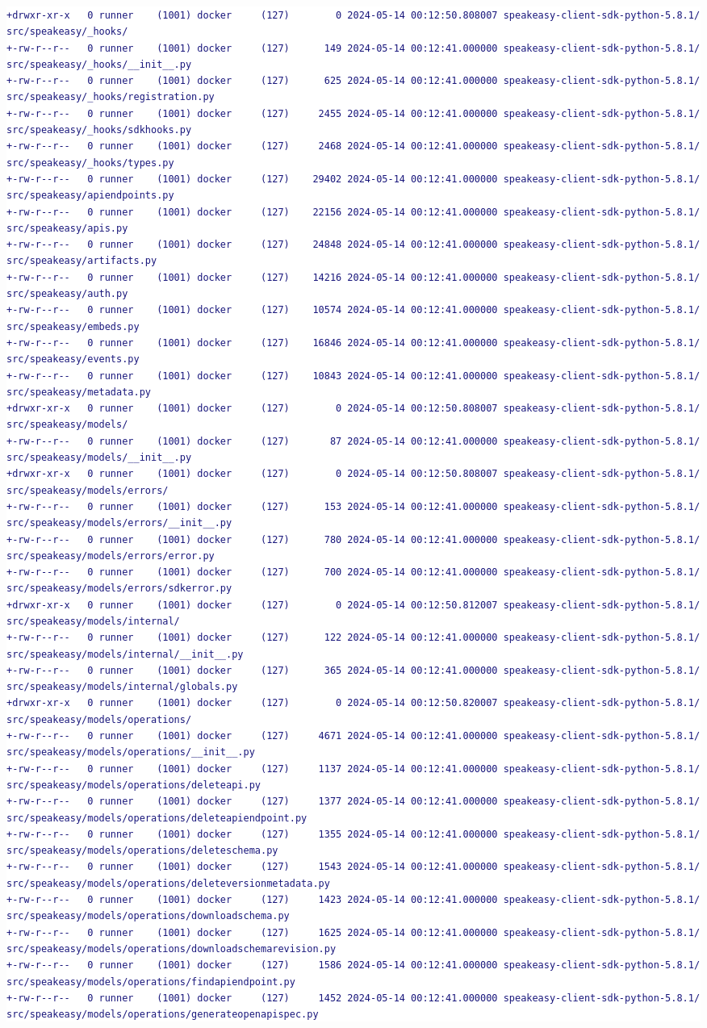 ```diff
+drwxr-xr-x   0 runner    (1001) docker     (127)        0 2024-05-14 00:12:50.808007 speakeasy-client-sdk-python-5.8.1/src/speakeasy/_hooks/
+-rw-r--r--   0 runner    (1001) docker     (127)      149 2024-05-14 00:12:41.000000 speakeasy-client-sdk-python-5.8.1/src/speakeasy/_hooks/__init__.py
+-rw-r--r--   0 runner    (1001) docker     (127)      625 2024-05-14 00:12:41.000000 speakeasy-client-sdk-python-5.8.1/src/speakeasy/_hooks/registration.py
+-rw-r--r--   0 runner    (1001) docker     (127)     2455 2024-05-14 00:12:41.000000 speakeasy-client-sdk-python-5.8.1/src/speakeasy/_hooks/sdkhooks.py
+-rw-r--r--   0 runner    (1001) docker     (127)     2468 2024-05-14 00:12:41.000000 speakeasy-client-sdk-python-5.8.1/src/speakeasy/_hooks/types.py
+-rw-r--r--   0 runner    (1001) docker     (127)    29402 2024-05-14 00:12:41.000000 speakeasy-client-sdk-python-5.8.1/src/speakeasy/apiendpoints.py
+-rw-r--r--   0 runner    (1001) docker     (127)    22156 2024-05-14 00:12:41.000000 speakeasy-client-sdk-python-5.8.1/src/speakeasy/apis.py
+-rw-r--r--   0 runner    (1001) docker     (127)    24848 2024-05-14 00:12:41.000000 speakeasy-client-sdk-python-5.8.1/src/speakeasy/artifacts.py
+-rw-r--r--   0 runner    (1001) docker     (127)    14216 2024-05-14 00:12:41.000000 speakeasy-client-sdk-python-5.8.1/src/speakeasy/auth.py
+-rw-r--r--   0 runner    (1001) docker     (127)    10574 2024-05-14 00:12:41.000000 speakeasy-client-sdk-python-5.8.1/src/speakeasy/embeds.py
+-rw-r--r--   0 runner    (1001) docker     (127)    16846 2024-05-14 00:12:41.000000 speakeasy-client-sdk-python-5.8.1/src/speakeasy/events.py
+-rw-r--r--   0 runner    (1001) docker     (127)    10843 2024-05-14 00:12:41.000000 speakeasy-client-sdk-python-5.8.1/src/speakeasy/metadata.py
+drwxr-xr-x   0 runner    (1001) docker     (127)        0 2024-05-14 00:12:50.808007 speakeasy-client-sdk-python-5.8.1/src/speakeasy/models/
+-rw-r--r--   0 runner    (1001) docker     (127)       87 2024-05-14 00:12:41.000000 speakeasy-client-sdk-python-5.8.1/src/speakeasy/models/__init__.py
+drwxr-xr-x   0 runner    (1001) docker     (127)        0 2024-05-14 00:12:50.808007 speakeasy-client-sdk-python-5.8.1/src/speakeasy/models/errors/
+-rw-r--r--   0 runner    (1001) docker     (127)      153 2024-05-14 00:12:41.000000 speakeasy-client-sdk-python-5.8.1/src/speakeasy/models/errors/__init__.py
+-rw-r--r--   0 runner    (1001) docker     (127)      780 2024-05-14 00:12:41.000000 speakeasy-client-sdk-python-5.8.1/src/speakeasy/models/errors/error.py
+-rw-r--r--   0 runner    (1001) docker     (127)      700 2024-05-14 00:12:41.000000 speakeasy-client-sdk-python-5.8.1/src/speakeasy/models/errors/sdkerror.py
+drwxr-xr-x   0 runner    (1001) docker     (127)        0 2024-05-14 00:12:50.812007 speakeasy-client-sdk-python-5.8.1/src/speakeasy/models/internal/
+-rw-r--r--   0 runner    (1001) docker     (127)      122 2024-05-14 00:12:41.000000 speakeasy-client-sdk-python-5.8.1/src/speakeasy/models/internal/__init__.py
+-rw-r--r--   0 runner    (1001) docker     (127)      365 2024-05-14 00:12:41.000000 speakeasy-client-sdk-python-5.8.1/src/speakeasy/models/internal/globals.py
+drwxr-xr-x   0 runner    (1001) docker     (127)        0 2024-05-14 00:12:50.820007 speakeasy-client-sdk-python-5.8.1/src/speakeasy/models/operations/
+-rw-r--r--   0 runner    (1001) docker     (127)     4671 2024-05-14 00:12:41.000000 speakeasy-client-sdk-python-5.8.1/src/speakeasy/models/operations/__init__.py
+-rw-r--r--   0 runner    (1001) docker     (127)     1137 2024-05-14 00:12:41.000000 speakeasy-client-sdk-python-5.8.1/src/speakeasy/models/operations/deleteapi.py
+-rw-r--r--   0 runner    (1001) docker     (127)     1377 2024-05-14 00:12:41.000000 speakeasy-client-sdk-python-5.8.1/src/speakeasy/models/operations/deleteapiendpoint.py
+-rw-r--r--   0 runner    (1001) docker     (127)     1355 2024-05-14 00:12:41.000000 speakeasy-client-sdk-python-5.8.1/src/speakeasy/models/operations/deleteschema.py
+-rw-r--r--   0 runner    (1001) docker     (127)     1543 2024-05-14 00:12:41.000000 speakeasy-client-sdk-python-5.8.1/src/speakeasy/models/operations/deleteversionmetadata.py
+-rw-r--r--   0 runner    (1001) docker     (127)     1423 2024-05-14 00:12:41.000000 speakeasy-client-sdk-python-5.8.1/src/speakeasy/models/operations/downloadschema.py
+-rw-r--r--   0 runner    (1001) docker     (127)     1625 2024-05-14 00:12:41.000000 speakeasy-client-sdk-python-5.8.1/src/speakeasy/models/operations/downloadschemarevision.py
+-rw-r--r--   0 runner    (1001) docker     (127)     1586 2024-05-14 00:12:41.000000 speakeasy-client-sdk-python-5.8.1/src/speakeasy/models/operations/findapiendpoint.py
+-rw-r--r--   0 runner    (1001) docker     (127)     1452 2024-05-14 00:12:41.000000 speakeasy-client-sdk-python-5.8.1/src/speakeasy/models/operations/generateopenapispec.py
```
